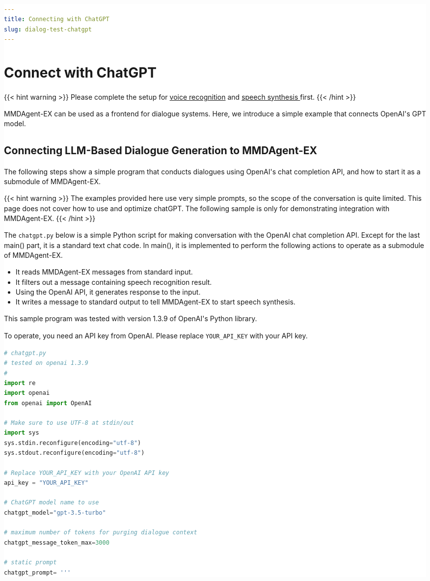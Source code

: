 ```yaml
---
title: Connecting with ChatGPT
slug: dialog-test-chatgpt
---
```

# Connect with ChatGPT

{{< hint warning >}}
Please complete the setup for [voice recognition](../asr-setup) and [speech synthesis
](../tts-test) first.
{{< /hint >}}


MMDAgent-EX can be used as a frontend for dialogue systems. Here, we introduce a simple example that connects OpenAI's GPT model.

## Connecting LLM-Based Dialogue Generation to MMDAgent-EX

The following steps show a simple program that conducts dialogues using OpenAI's chat completion API, and how to start it as a submodule of MMDAgent-EX.

{{< hint warning >}}
The examples provided here use very simple prompts, so the scope of the conversation is quite limited. This page does not cover how to use and optimize chatGPT. The following sample is only for demonstrating integration with MMDAgent-EX.
{{< /hint >}}

The `chatgpt.py` below is a simple Python script for making conversation with the OpenAI chat completion API. Except for the last main() part, it is a standard text chat code. In main(), it is implemented to perform the following actions to operate as a submodule of MMDAgent-EX.

- It reads MMDAgent-EX messages from standard input.
- It filters out a message containing speech recognition result.
- Using the OpenAI API, it generates response to the input.
- It writes a message to standard output to tell MMDAgent-EX to start speech synthesis.

This sample program was tested with version 1.3.9 of OpenAI's Python library.

To operate, you need an API key from OpenAI. Please replace `YOUR_API_KEY` with your API key.

```python
# chatgpt.py
# tested on openai 1.3.9
#
import re
import openai
from openai import OpenAI

# Make sure to use UTF-8 at stdin/out
import sys
sys.stdin.reconfigure(encoding="utf-8")
sys.stdout.reconfigure(encoding="utf-8")

# Replace YOUR_API_KEY with your OpenAI API key
api_key = "YOUR_API_KEY"

# ChatGPT model name to use
chatgpt_model="gpt-3.5-turbo"

# maximum number of tokens for purging dialogue context
chatgpt_message_token_max=3000

# static prompt
chatgpt_prompt= '''
```